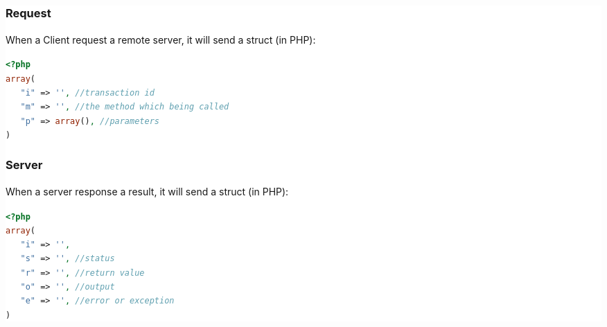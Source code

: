 ### Request 
   When a Client request a remote server,  it will send a struct (in PHP):
```php
<?php
array(
   "i" => '', //transaction id
   "m" => '', //the method which being called
   "p" => array(), //parameters
)
```

### Server
When a server response a result,  it will send a struct (in PHP):
```php
<?php
array(
   "i" => '',
   "s" => '', //status
   "r" => '', //return value 
   "o" => '', //output 
   "e" => '', //error or exception
)
```
